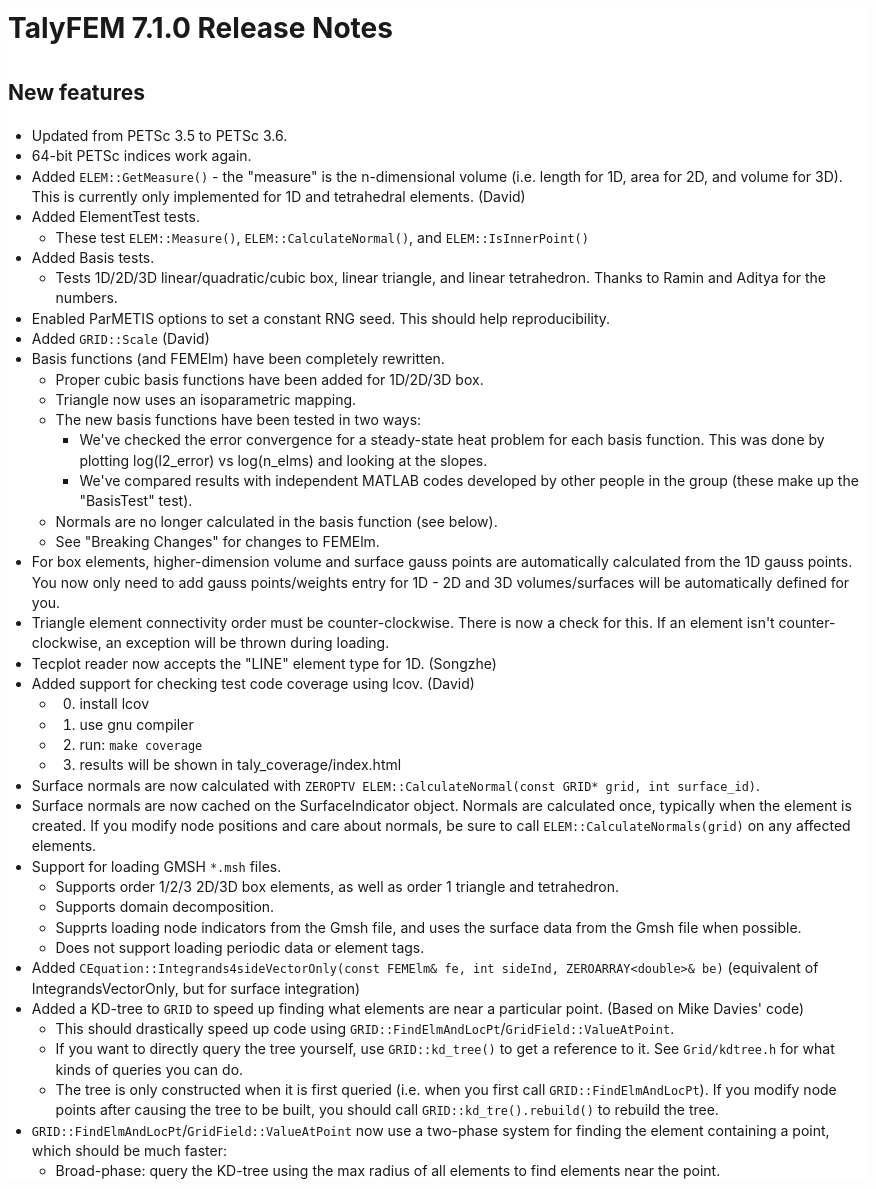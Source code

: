 TalyFEM 7.1.0 Release Notes
===========================

## New features

* Updated from PETSc 3.5 to PETSc 3.6.
* 64-bit PETSc indices work again.
* Added `ELEM::GetMeasure()` - the "measure" is the n-dimensional volume (i.e. length for 1D, area for 2D, and volume for 3D). This is currently only implemented for 1D and tetrahedral elements. (David)
* Added ElementTest tests.
  - These test `ELEM::Measure()`, `ELEM::CalculateNormal()`, and `ELEM::IsInnerPoint()`
* Added Basis tests.
  - Tests 1D/2D/3D linear/quadratic/cubic box, linear triangle, and linear tetrahedron. Thanks to Ramin and Aditya for the numbers.
* Enabled ParMETIS options to set a constant RNG seed. This should help reproducibility.
* Added `GRID::Scale` (David)
* Basis functions (and FEMElm) have been completely rewritten.
  - Proper cubic basis functions have been added for 1D/2D/3D box.
  - Triangle now uses an isoparametric mapping.
  - The new basis functions have been tested in two ways:
    + We've checked the error convergence for a steady-state heat problem for each basis function. This was done by plotting log(l2_error) vs log(n_elms) and looking at the slopes.
    + We've compared results with independent MATLAB codes developed by other people in the group (these make up the "BasisTest" test).
  - Normals are no longer calculated in the basis function (see below).
  - See "Breaking Changes" for changes to FEMElm.
* For box elements, higher-dimension volume and surface gauss points are automatically calculated from the 1D gauss points. You now only need to add gauss points/weights entry for 1D - 2D and 3D volumes/surfaces will be automatically defined for you.
* Triangle element connectivity order must be counter-clockwise. There is now a check for this. If an element isn't counter-clockwise, an exception will be thrown during loading.
* Tecplot reader now accepts the "LINE" element type for 1D. (Songzhe)
* Added support for checking test code coverage using lcov. (David)
  -  0) install lcov
  -  1) use gnu compiler
  -  2) run: `make coverage`
  -  3) results will be shown in taly_coverage/index.html
* Surface normals are now calculated with `ZEROPTV ELEM::CalculateNormal(const GRID* grid, int surface_id)`.
* Surface normals are now cached on the SurfaceIndicator object. Normals are calculated once, typically when the element is created. If you modify node positions and care about normals, be sure to call `ELEM::CalculateNormals(grid)` on any affected elements.
* Support for loading GMSH `*.msh` files.
  - Supports order 1/2/3 2D/3D box elements, as well as order 1 triangle and tetrahedron.
  - Supports domain decomposition.
  - Supprts loading node indicators from the Gmsh file, and uses the surface data from the Gmsh file when possible.
  - Does not support loading periodic data or element tags.
* Added `CEquation::Integrands4sideVectorOnly(const FEMElm& fe, int sideInd, ZEROARRAY<double>& be)` (equivalent of IntegrandsVectorOnly, but for surface integration)
* Added a KD-tree to `GRID` to speed up finding what elements are near a particular point. (Based on Mike Davies' code)
  - This should drastically speed up code using `GRID::FindElmAndLocPt`/`GridField::ValueAtPoint`.
  - If you want to directly query the tree yourself, use `GRID::kd_tree()` to get a reference to it. See `Grid/kdtree.h` for what kinds of queries you can do.
  - The tree is only constructed when it is first queried (i.e. when you first call `GRID::FindElmAndLocPt`). If you modify node points after causing the tree to be built, you should call `GRID::kd_tre().rebuild()` to rebuild the tree.
* `GRID::FindElmAndLocPt`/`GridField::ValueAtPoint` now use a two-phase system for finding the element containing a point, which should be much faster:
  - Broad-phase: query the KD-tree using the max radius of all elements to find elements near the point.